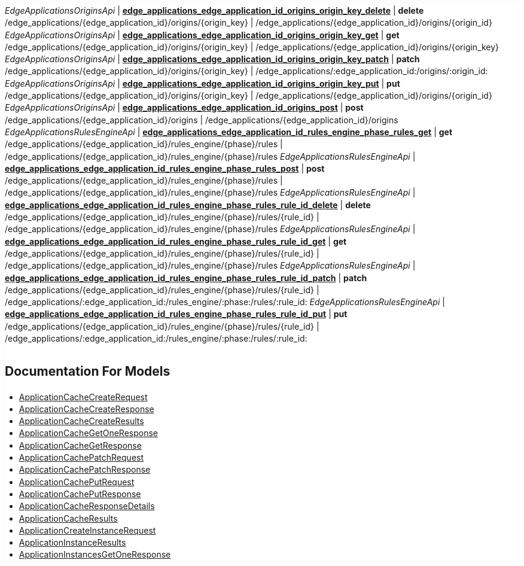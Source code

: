 *EdgeApplicationsOriginsApi* | [**edge_applications_edge_application_id_origins_origin_key_delete**](docs/apis/tags/EdgeApplicationsOriginsApi.md#edge_applications_edge_application_id_origins_origin_key_delete) | **delete** /edge_applications/{edge_application_id}/origins/{origin_key} | /edge_applications/{edge_application_id}/origins/{origin_id}
*EdgeApplicationsOriginsApi* | [**edge_applications_edge_application_id_origins_origin_key_get**](docs/apis/tags/EdgeApplicationsOriginsApi.md#edge_applications_edge_application_id_origins_origin_key_get) | **get** /edge_applications/{edge_application_id}/origins/{origin_key} | /edge_applications/{edge_application_id}/origins/{origin_key}
*EdgeApplicationsOriginsApi* | [**edge_applications_edge_application_id_origins_origin_key_patch**](docs/apis/tags/EdgeApplicationsOriginsApi.md#edge_applications_edge_application_id_origins_origin_key_patch) | **patch** /edge_applications/{edge_application_id}/origins/{origin_key} | /edge_applications/:edge_application_id:/origins/:origin_id:
*EdgeApplicationsOriginsApi* | [**edge_applications_edge_application_id_origins_origin_key_put**](docs/apis/tags/EdgeApplicationsOriginsApi.md#edge_applications_edge_application_id_origins_origin_key_put) | **put** /edge_applications/{edge_application_id}/origins/{origin_key} | /edge_applications/{edge_application_id}/origins/{origin_id}
*EdgeApplicationsOriginsApi* | [**edge_applications_edge_application_id_origins_post**](docs/apis/tags/EdgeApplicationsOriginsApi.md#edge_applications_edge_application_id_origins_post) | **post** /edge_applications/{edge_application_id}/origins | /edge_applications/{edge_application_id}/origins
*EdgeApplicationsRulesEngineApi* | [**edge_applications_edge_application_id_rules_engine_phase_rules_get**](docs/apis/tags/EdgeApplicationsRulesEngineApi.md#edge_applications_edge_application_id_rules_engine_phase_rules_get) | **get** /edge_applications/{edge_application_id}/rules_engine/{phase}/rules | /edge_applications/{edge_application_id}/rules_engine/{phase}/rules
*EdgeApplicationsRulesEngineApi* | [**edge_applications_edge_application_id_rules_engine_phase_rules_post**](docs/apis/tags/EdgeApplicationsRulesEngineApi.md#edge_applications_edge_application_id_rules_engine_phase_rules_post) | **post** /edge_applications/{edge_application_id}/rules_engine/{phase}/rules | /edge_applications/{edge_application_id}/rules_engine/{phase}/rules
*EdgeApplicationsRulesEngineApi* | [**edge_applications_edge_application_id_rules_engine_phase_rules_rule_id_delete**](docs/apis/tags/EdgeApplicationsRulesEngineApi.md#edge_applications_edge_application_id_rules_engine_phase_rules_rule_id_delete) | **delete** /edge_applications/{edge_application_id}/rules_engine/{phase}/rules/{rule_id} | /edge_applications/{edge_application_id}/rules_engine/{phase}/rules
*EdgeApplicationsRulesEngineApi* | [**edge_applications_edge_application_id_rules_engine_phase_rules_rule_id_get**](docs/apis/tags/EdgeApplicationsRulesEngineApi.md#edge_applications_edge_application_id_rules_engine_phase_rules_rule_id_get) | **get** /edge_applications/{edge_application_id}/rules_engine/{phase}/rules/{rule_id} | /edge_applications/{edge_application_id}/rules_engine/{phase}/rules
*EdgeApplicationsRulesEngineApi* | [**edge_applications_edge_application_id_rules_engine_phase_rules_rule_id_patch**](docs/apis/tags/EdgeApplicationsRulesEngineApi.md#edge_applications_edge_application_id_rules_engine_phase_rules_rule_id_patch) | **patch** /edge_applications/{edge_application_id}/rules_engine/{phase}/rules/{rule_id} | /edge_applications/:edge_application_id:/rules_engine/:phase:/rules/:rule_id:
*EdgeApplicationsRulesEngineApi* | [**edge_applications_edge_application_id_rules_engine_phase_rules_rule_id_put**](docs/apis/tags/EdgeApplicationsRulesEngineApi.md#edge_applications_edge_application_id_rules_engine_phase_rules_rule_id_put) | **put** /edge_applications/{edge_application_id}/rules_engine/{phase}/rules/{rule_id} | /edge_applications/:edge_application_id:/rules_engine/:phase:/rules/:rule_id:

## Documentation For Models

 - [ApplicationCacheCreateRequest](docs/models/ApplicationCacheCreateRequest.md)
 - [ApplicationCacheCreateResponse](docs/models/ApplicationCacheCreateResponse.md)
 - [ApplicationCacheCreateResults](docs/models/ApplicationCacheCreateResults.md)
 - [ApplicationCacheGetOneResponse](docs/models/ApplicationCacheGetOneResponse.md)
 - [ApplicationCacheGetResponse](docs/models/ApplicationCacheGetResponse.md)
 - [ApplicationCachePatchRequest](docs/models/ApplicationCachePatchRequest.md)
 - [ApplicationCachePatchResponse](docs/models/ApplicationCachePatchResponse.md)
 - [ApplicationCachePutRequest](docs/models/ApplicationCachePutRequest.md)
 - [ApplicationCachePutResponse](docs/models/ApplicationCachePutResponse.md)
 - [ApplicationCacheResponseDetails](docs/models/ApplicationCacheResponseDetails.md)
 - [ApplicationCacheResults](docs/models/ApplicationCacheResults.md)
 - [ApplicationCreateInstanceRequest](docs/models/ApplicationCreateInstanceRequest.md)
 - [ApplicationInstanceResults](docs/models/ApplicationInstanceResults.md)
 - [ApplicationInstancesGetOneResponse](docs/models/ApplicationInstancesGetOneResponse.md)